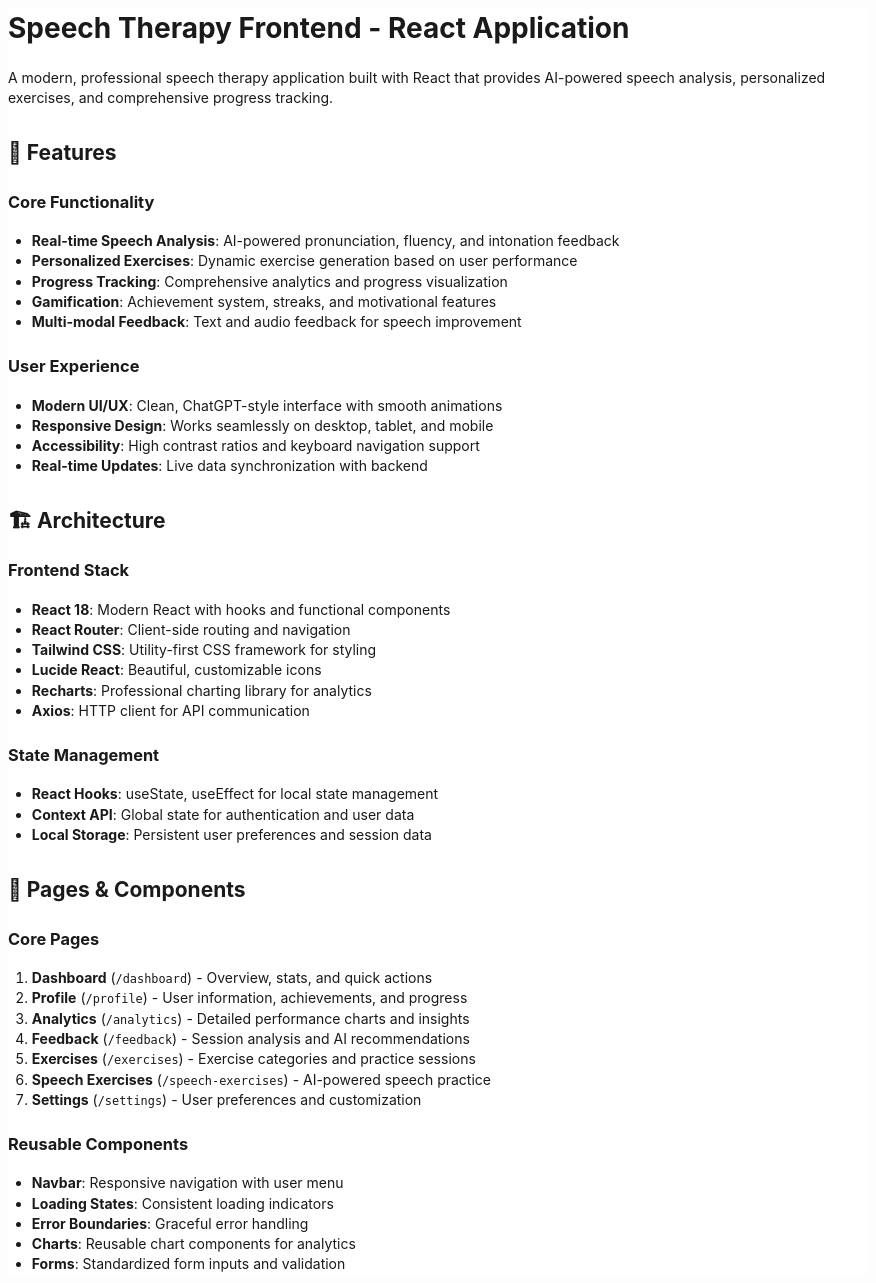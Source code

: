 # Speech Therapy Frontend - React Application

A modern, professional speech therapy application built with React that provides AI-powered speech analysis, personalized exercises, and comprehensive progress tracking.

## 🚀 Features

### Core Functionality
- **Real-time Speech Analysis**: AI-powered pronunciation, fluency, and intonation feedback
- **Personalized Exercises**: Dynamic exercise generation based on user performance
- **Progress Tracking**: Comprehensive analytics and progress visualization
- **Gamification**: Achievement system, streaks, and motivational features
- **Multi-modal Feedback**: Text and audio feedback for speech improvement

### User Experience
- **Modern UI/UX**: Clean, ChatGPT-style interface with smooth animations
- **Responsive Design**: Works seamlessly on desktop, tablet, and mobile
- **Accessibility**: High contrast ratios and keyboard navigation support
- **Real-time Updates**: Live data synchronization with backend

## 🏗️ Architecture

### Frontend Stack
- **React 18**: Modern React with hooks and functional components
- **React Router**: Client-side routing and navigation
- **Tailwind CSS**: Utility-first CSS framework for styling
- **Lucide React**: Beautiful, customizable icons
- **Recharts**: Professional charting library for analytics
- **Axios**: HTTP client for API communication

### State Management
- **React Hooks**: useState, useEffect for local state management
- **Context API**: Global state for authentication and user data
- **Local Storage**: Persistent user preferences and session data

## 📱 Pages & Components

### Core Pages
1. **Dashboard** (`/dashboard`) - Overview, stats, and quick actions
2. **Profile** (`/profile`) - User information, achievements, and progress
3. **Analytics** (`/analytics`) - Detailed performance charts and insights
4. **Feedback** (`/feedback`) - Session analysis and AI recommendations
5. **Exercises** (`/exercises`) - Exercise categories and practice sessions
6. **Speech Exercises** (`/speech-exercises`) - AI-powered speech practice
7. **Settings** (`/settings`) - User preferences and customization

### Reusable Components
- **Navbar**: Responsive navigation with user menu
- **Loading States**: Consistent loading indicators
- **Error Boundaries**: Graceful error handling
- **Charts**: Reusable chart components for analytics
- **Forms**: Standardized form inputs and validation
